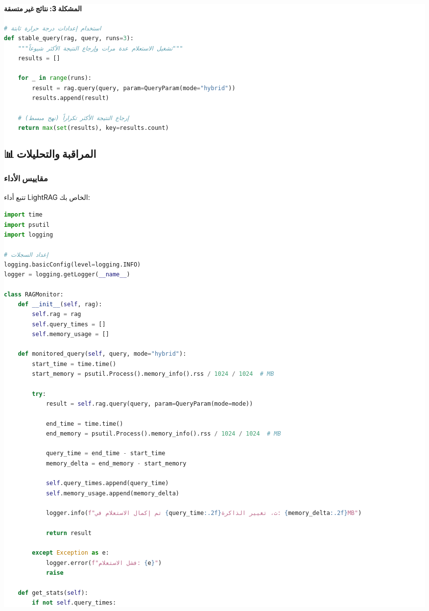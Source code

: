 #### المشكلة 3: نتائج غير متسقة

```python
# استخدام إعدادات درجة حرارة ثابتة
def stable_query(rag, query, runs=3):
    """تشغيل الاستعلام عدة مرات وإرجاع النتيجة الأكثر شيوعاً"""
    results = []
    
    for _ in range(runs):
        result = rag.query(query, param=QueryParam(mode="hybrid"))
        results.append(result)
    
    # إرجاع النتيجة الأكثر تكراراً (نهج مبسط)
    return max(set(results), key=results.count)
```

## 📊 المراقبة والتحليلات

### مقاييس الأداء

تتبع أداء LightRAG الخاص بك:

```python
import time
import psutil
import logging

# إعداد السجلات
logging.basicConfig(level=logging.INFO)
logger = logging.getLogger(__name__)

class RAGMonitor:
    def __init__(self, rag):
        self.rag = rag
        self.query_times = []
        self.memory_usage = []
    
    def monitored_query(self, query, mode="hybrid"):
        start_time = time.time()
        start_memory = psutil.Process().memory_info().rss / 1024 / 1024  # MB
        
        try:
            result = self.rag.query(query, param=QueryParam(mode=mode))
            
            end_time = time.time()
            end_memory = psutil.Process().memory_info().rss / 1024 / 1024  # MB
            
            query_time = end_time - start_time
            memory_delta = end_memory - start_memory
            
            self.query_times.append(query_time)
            self.memory_usage.append(memory_delta)
            
            logger.info(f"تم إكمال الاستعلام في {query_time:.2f}ث، تغيير الذاكرة: {memory_delta:.2f}MB")
            
            return result
            
        except Exception as e:
            logger.error(f"فشل الاستعلام: {e}")
            raise
    
    def get_stats(self):
        if not self.query_times:
```